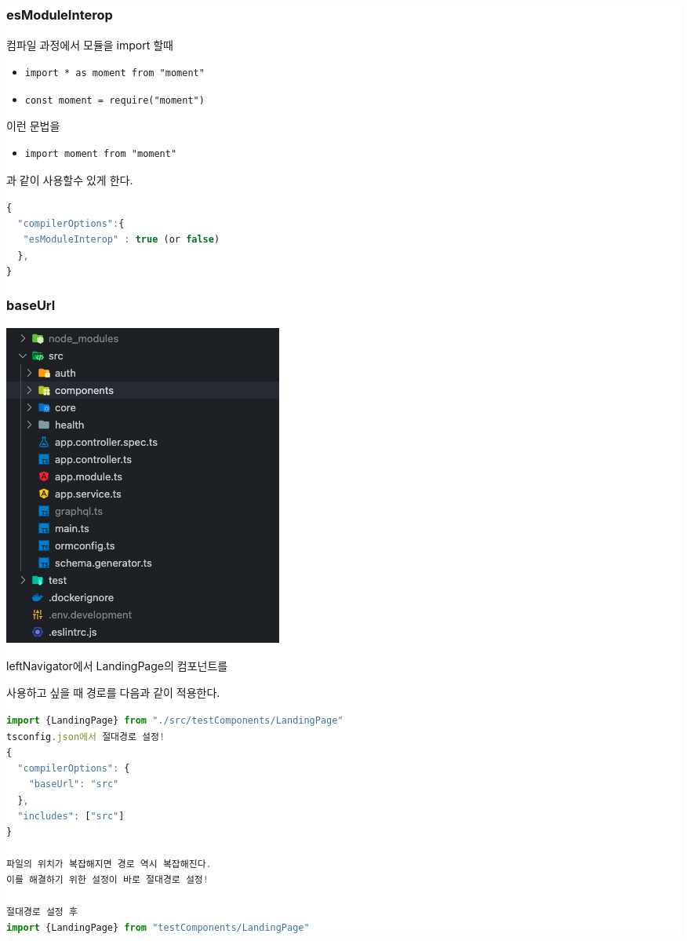 

### esModuleInterop

컴파일 과정에서 모듈을 import 할때

- `import * as moment from "moment"` 

- `const moment = require("moment")`

이런 문법을

- `import moment from "moment"`

과 같이 사용할수 있게 한다.

```typescript
{
  "compilerOptions":{
   "esModuleInterop" : true (or false)
  },
}
```



### baseUrl

![사진](./Tsconfig.assets/src.png)  

leftNavigator에서 LandingPage의 컴포넌트를

사용하고 싶을 때 경로를 다음과 같이 적용한다.

```jsx
import {LandingPage} from "./src/testComponents/LandingPage"
tsconfig.json에서 절대경로 설정!
{
  "compilerOptions": {
    "baseUrl": "src"
  },
  "includes": ["src"]
}

파일의 위치가 복잡해지면 경로 역시 복잡해진다.
이를 해결하기 위한 설정이 바로 절대경로 설정!

절대경로 설정 후
import {LandingPage} from "testComponents/LandingPage"
```